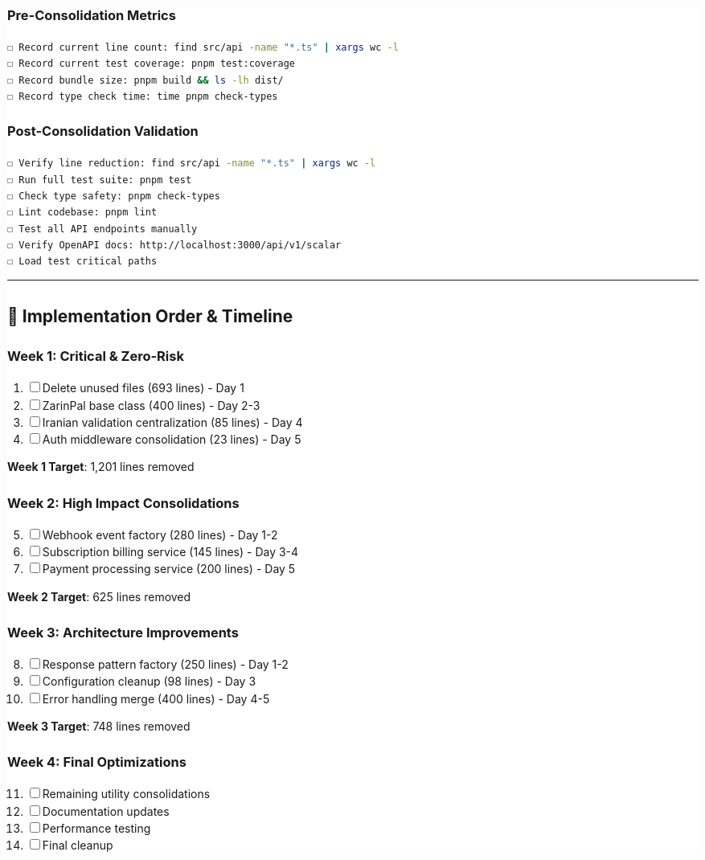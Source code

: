 ### Pre-Consolidation Metrics
```bash
☐ Record current line count: find src/api -name "*.ts" | xargs wc -l
☐ Record current test coverage: pnpm test:coverage
☐ Record bundle size: pnpm build && ls -lh dist/
☐ Record type check time: time pnpm check-types
```

### Post-Consolidation Validation
```bash
☐ Verify line reduction: find src/api -name "*.ts" | xargs wc -l
☐ Run full test suite: pnpm test
☐ Check type safety: pnpm check-types
☐ Lint codebase: pnpm lint
☐ Test all API endpoints manually
☐ Verify OpenAPI docs: http://localhost:3000/api/v1/scalar
☐ Load test critical paths
```

---

## 🎯 Implementation Order & Timeline

### Week 1: Critical & Zero-Risk
1. ☐ Delete unused files (693 lines) - Day 1
2. ☐ ZarinPal base class (400 lines) - Day 2-3
3. ☐ Iranian validation centralization (85 lines) - Day 4
4. ☐ Auth middleware consolidation (23 lines) - Day 5

**Week 1 Target**: 1,201 lines removed

### Week 2: High Impact Consolidations
5. ☐ Webhook event factory (280 lines) - Day 1-2
6. ☐ Subscription billing service (145 lines) - Day 3-4
7. ☐ Payment processing service (200 lines) - Day 5

**Week 2 Target**: 625 lines removed

### Week 3: Architecture Improvements
8. ☐ Response pattern factory (250 lines) - Day 1-2
9. ☐ Configuration cleanup (98 lines) - Day 3
10. ☐ Error handling merge (400 lines) - Day 4-5

**Week 3 Target**: 748 lines removed

### Week 4: Final Optimizations
11. ☐ Remaining utility consolidations
12. ☐ Documentation updates
13. ☐ Performance testing
14. ☐ Final cleanup
